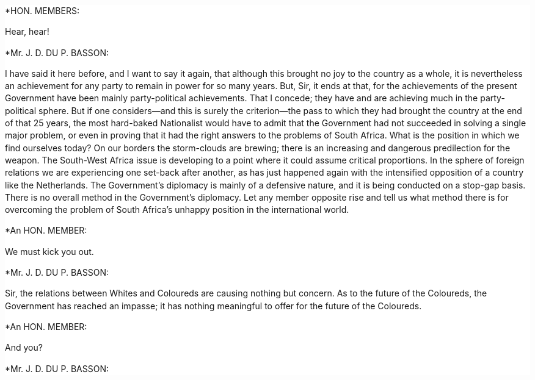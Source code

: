 <from><person refersTo="hansard_za">*HON. MEMBERS</person>:</from>

<p>Hear, hear!</p>

</speech>

<speech by="#basson">

<from>*Mr. <person refersTo="hansard_za">J. D. DU P. BASSON</person>:</from>

<p>I have said it here before, and I want to say it again, that although this brought no joy to the country as a whole, it is nevertheless an achievement for any party to remain in power for so many years. But, Sir, it ends at that, for the achievements of the present Government have been mainly party-political achievements. That I concede; they have and are achieving much in the party-political sphere. But if one considers&#x2014;and this is surely the criterion&#x2014;the pass to which they had brought the country at the end of that 25 years, the most hard-baked Nationalist would have to admit that the Government had not succeeded in solving a single major problem, or even in proving that it had the right answers to the problems of South Africa. What is the position in which we find ourselves today&#x003F; On our borders the storm-clouds are brewing; there is an increasing and dangerous predilection for the weapon. The South-West Africa issue is developing to a point where it could assume critical proportions. In the sphere of foreign relations we are experiencing one set-back after another, as has just happened again with the intensified opposition of a country like the Netherlands. The Government&#x2019;s diplomacy is mainly of a defensive nature, and it is being conducted on a stop-gap basis. There is no overall method in the Government&#x2019;s diplomacy. Let any member opposite rise and tell us what method there is for overcoming the problem of South Africa&#x2019;s unhappy position in the international world.</p>

</speech>

<speech by="#hon_member">

<from>*An <person refersTo="hansard_za">HON. MEMBER</person>:</from>

<p>We must kick you out.</p>

</speech>

<speech by="#basson">

<from>*Mr. <person refersTo="hansard_za">J. D. DU P. BASSON</person>:</from>

<p>Sir, the relations between Whites and Coloureds are causing nothing but concern. As to the future of the Coloureds, the Government has reached an impasse; it has nothing meaningful to offer for the future of the Coloureds.</p>

</speech>

<speech by="#hon_member">

<from>*An <person refersTo="hansard_za">HON. MEMBER</person>:</from>

<p>And you&#x003F;</p>

</speech>

<speech by="#basson">

<from>*Mr. <person refersTo="hansard_za">J. D. DU P. BASSON</person>:</from>
